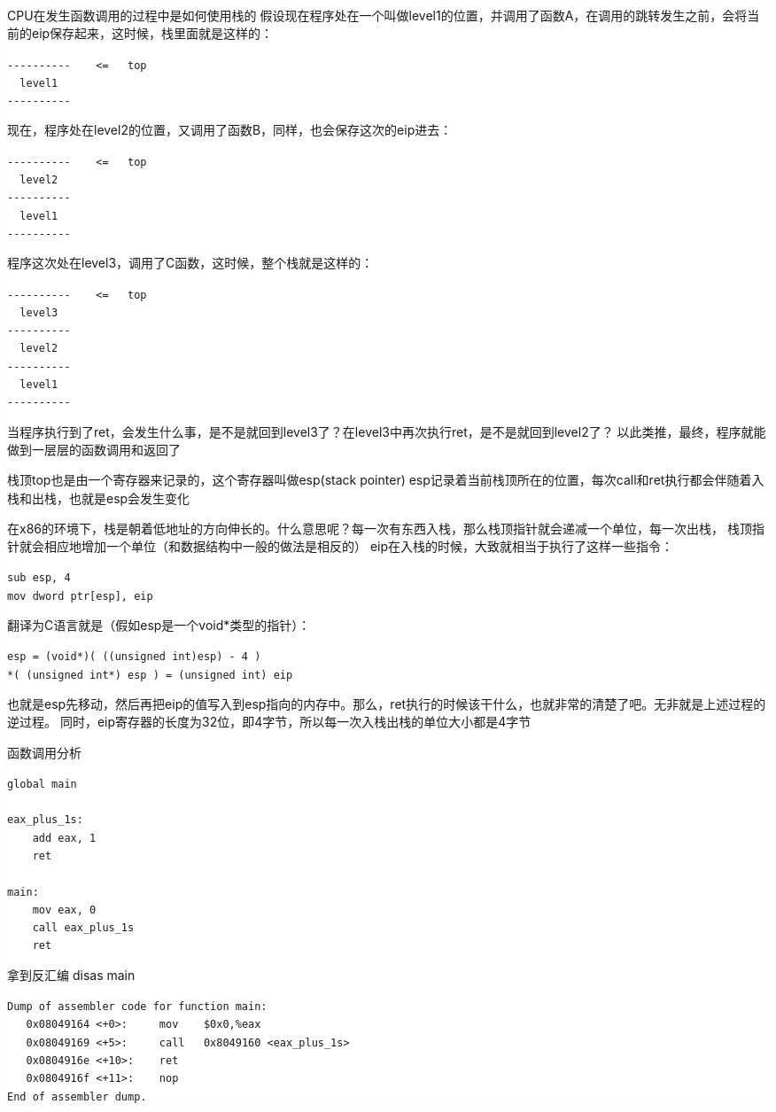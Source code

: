 CPU在发生函数调用的过程中是如何使用栈的
假设现在程序处在一个叫做level1的位置，并调用了函数A，在调用的跳转发生之前，会将当前的eip保存起来，这时候，栈里面就是这样的：
```
----------    <=   top
  level1
----------
```
现在，程序处在level2的位置，又调用了函数B，同样，也会保存这次的eip进去：
```
----------    <=   top
  level2
----------
  level1
----------
```
程序这次处在level3，调用了C函数，这时候，整个栈就是这样的：
```
----------    <=   top
  level3
----------
  level2
----------
  level1
----------
```
当程序执行到了ret，会发生什么事，是不是就回到level3了？在level3中再次执行ret，是不是就回到level2了？
以此类推，最终，程序就能做到一层层的函数调用和返回了

栈顶top也是由一个寄存器来记录的，这个寄存器叫做esp(stack pointer)
esp记录着当前栈顶所在的位置，每次call和ret执行都会伴随着入栈和出栈，也就是esp会发生变化

在x86的环境下，栈是朝着低地址的方向伸长的。什么意思呢？每一次有东西入栈，那么栈顶指针就会递减一个单位，每一次出栈，
栈顶指针就会相应地增加一个单位（和数据结构中一般的做法是相反的）
eip在入栈的时候，大致就相当于执行了这样一些指令：
```
sub esp, 4
mov dword ptr[esp], eip
```
翻译为C语言就是（假如esp是一个void*类型的指针）：
```
esp = (void*)( ((unsigned int)esp) - 4 )
*( (unsigned int*) esp ) = (unsigned int) eip
```
也就是esp先移动，然后再把eip的值写入到esp指向的内存中。那么，ret执行的时候该干什么，也就非常的清楚了吧。无非就是上述过程的逆过程。
同时，eip寄存器的长度为32位，即4字节，所以每一次入栈出栈的单位大小都是4字节

函数调用分析
```
global main

eax_plus_1s:
    add eax, 1
    ret

main:
    mov eax, 0
    call eax_plus_1s
    ret
```
拿到反汇编 disas main
```
Dump of assembler code for function main:
   0x08049164 <+0>:     mov    $0x0,%eax
   0x08049169 <+5>:     call   0x8049160 <eax_plus_1s>
   0x0804916e <+10>:    ret    
   0x0804916f <+11>:    nop
End of assembler dump.
```
